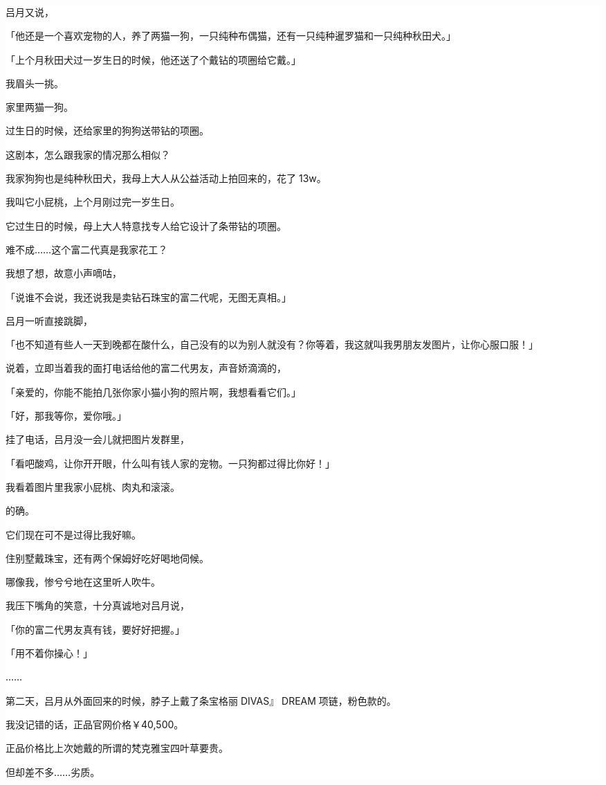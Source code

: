 吕月又说，

「他还是一个喜欢宠物的人，养了两猫一狗，一只纯种布偶猫，还有一只纯种暹罗猫和一只纯种秋田犬。」

「上个月秋田犬过一岁生日的时候，他还送了个戴钻的项圈给它戴。」

我眉头一挑。

家里两猫一狗。

过生日的时候，还给家里的狗狗送带钻的项圈。

这剧本，怎么跟我家的情况那么相似？

我家狗狗也是纯种秋田犬，我母上大人从公益活动上拍回来的，花了 13w。

我叫它小屁桃，上个月刚过完一岁生日。

它过生日的时候，母上大人特意找专人给它设计了条带钻的项圈。

难不成……这个富二代真是我家花工？

我想了想，故意小声嘀咕，

「说谁不会说，我还说我是卖钻石珠宝的富二代呢，无图无真相。」

吕月一听直接跳脚，

「也不知道有些人一天到晚都在酸什么，自己没有的以为别人就没有？你等着，我这就叫我男朋友发图片，让你心服口服！」

说着，立即当着我的面打电话给他的富二代男友，声音娇滴滴的，

「亲爱的，你能不能拍几张你家小猫小狗的照片啊，我想看看它们。」

「好，那我等你，爱你哦。」

挂了电话，吕月没一会儿就把图片发群里，

「看吧酸鸡，让你开开眼，什么叫有钱人家的宠物。一只狗都过得比你好！」

我看着图片里我家小屁桃、肉丸和滚滚。

的确。

它们现在可不是过得比我好嘛。

住别墅戴珠宝，还有两个保姆好吃好喝地伺候。

哪像我，惨兮兮地在这里听人吹牛。

我压下嘴角的笑意，十分真诚地对吕月说，

「你的富二代男友真有钱，要好好把握。」

「用不着你操心！」

……

第二天，吕月从外面回来的时候，脖子上戴了条宝格丽 DIVAS』 DREAM 项链，粉色款的。

我没记错的话，正品官网价格￥40,500。

正品价格比上次她戴的所谓的梵克雅宝四叶草要贵。

但却差不多……劣质。
